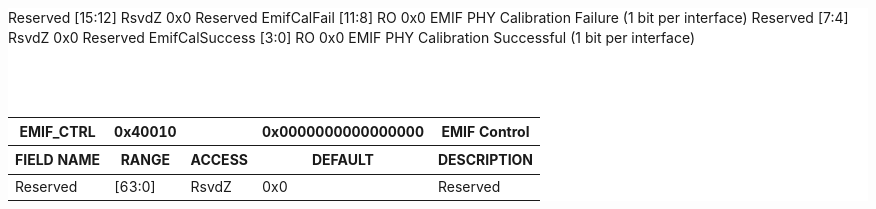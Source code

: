 </tr>	
<tr>
<td>Reserved</td>	
<td>[15:12]</td>	
<td>RsvdZ</td>	
<td>0x0</td>	
<td>Reserved</td>
</tr>
<tr>
<td>EmifCalFail</td>	
<td>[11:8]</td>	
<td>RO</td>	
<td>0x0</td>	
<td>EMIF PHY Calibration Failure (1 bit per interface)</td>
</tr>
<tr>
<td>Reserved</td>	
<td>[7:4]</td>	
<td>RsvdZ</td>	
<td>0x0</td>	
<td>Reserved</td>
</tr>
<tr>
<td>EmifCalSuccess</td>	
<td>[3:0]</td>	
<td>RO</td>	
<td>0x0</td>	
<td>EMIF PHY Calibration Successful (1 bit per interface)</td>
</tr>
</tbody>
</table>				

​	 		
​				
<table>
<thead><tr>
<th>EMIF_CTRL</th>	
<th>0x40010</th> 	
<th></th>
<th>0x0000000000000000</th>	
<th>EMIF Control</th>
</tr>
<tr><th>FIELD NAME</th><th>RANGE</th><th>ACCESS</th><th>DEFAULT</tj>	<th>DESCRIPTION</th></tr></thead>
<tbody><tr><td>Reserved</td>	
<td>[63:0]</td>	
<td>RsvdZ</td>	
<td>0x0</td>
<td>Reserved</td>
</tr>	
</tbody>
</table>				
